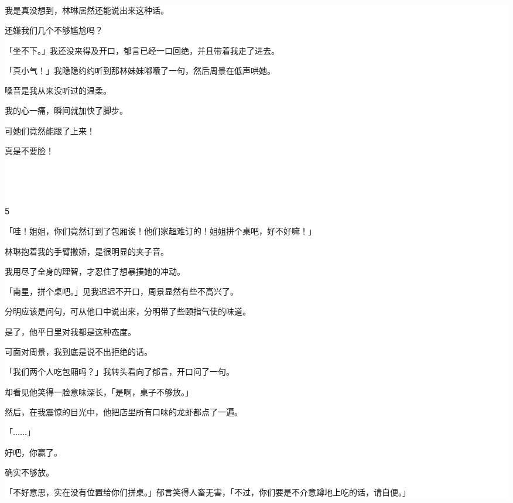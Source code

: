 
我是真没想到，林琳居然还能说出来这种话。


还嫌我们几个不够尴尬吗？


「坐不下。」我还没来得及开口，郁言已经一口回绝，并且带着我走了进去。


「真小气！」我隐隐约约听到那林妹妹嘟囔了一句，然后周景在低声哄她。


嗓音是我从来没听过的温柔。


我的心一痛，瞬间就加快了脚步。


可她们竟然能跟了上来！


真是不要脸！


 


 


5


「哇！姐姐，你们竟然订到了包厢诶！他们家超难订的！姐姐拼个桌吧，好不好嘛！」


林琳抱着我的手臂撒娇，是很明显的夹子音。


我用尽了全身的理智，才忍住了想暴揍她的冲动。


「南星，拼个桌吧。」见我迟迟不开口，周景显然有些不高兴了。


分明应该是问句，可从他口中说出来，分明带了些颐指气使的味道。


是了，他平日里对我都是这种态度。


可面对周景，我到底是说不出拒绝的话。


「我们两个人吃包厢吗？」我转头看向了郁言，开口问了一句。


却看见他笑得一脸意味深长，「是啊，桌子不够放。」


然后，在我震惊的目光中，他把店里所有口味的龙虾都点了一遍。


「……」


好吧，你赢了。


确实不够放。


「不好意思，实在没有位置给你们拼桌。」郁言笑得人畜无害，「不过，你们要是不介意蹲地上吃的话，请自便。」
